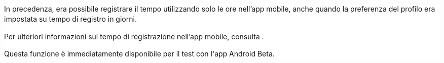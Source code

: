 In precedenza, era possibile registrare il tempo utilizzando solo le ore nell’app mobile, anche quando la preferenza del profilo era impostata su tempo di registro in giorni.

Per ulteriori informazioni sul tempo di registrazione nell’app mobile, consulta . 

Questa funzione è immediatamente disponibile per il test con l&#39;app Android Beta. 
